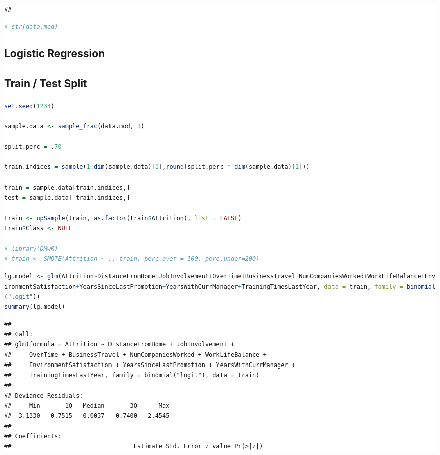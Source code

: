     ## 

``` r
# str(data.mod)
```

## Logistic Regression

## Train / Test Split

``` r
set.seed(1234)

sample.data <- sample_frac(data.mod, 1)

split.perc = .70

train.indices = sample(1:dim(sample.data)[1],round(split.perc * dim(sample.data)[1]))

train = sample.data[train.indices,]
test = sample.data[-train.indices,]

train <- upSample(train, as.factor(train$Attrition), list = FALSE)
train$Class <- NULL

# library(DMwR)
# train <- SMOTE(Attrition ~ ., train, perc.over = 100, perc.under=200)
```

``` r
lg.model <- glm(Attrition~DistanceFromHome+JobInvolvement+OverTime+BusinessTravel+NumCompaniesWorked+WorkLifeBalance+EnvironmentSatisfaction+YearsSinceLastPromotion+YearsWithCurrManager+TrainingTimesLastYear, data = train, family = binomial("logit"))
summary(lg.model)
```

    ## 
    ## Call:
    ## glm(formula = Attrition ~ DistanceFromHome + JobInvolvement + 
    ##     OverTime + BusinessTravel + NumCompaniesWorked + WorkLifeBalance + 
    ##     EnvironmentSatisfaction + YearsSinceLastPromotion + YearsWithCurrManager + 
    ##     TrainingTimesLastYear, family = binomial("logit"), data = train)
    ## 
    ## Deviance Residuals: 
    ##     Min       1Q   Median       3Q      Max  
    ## -3.1330  -0.7515  -0.0037   0.7400   2.4545  
    ## 
    ## Coefficients:
    ##                                  Estimate Std. Error z value Pr(>|z|)    